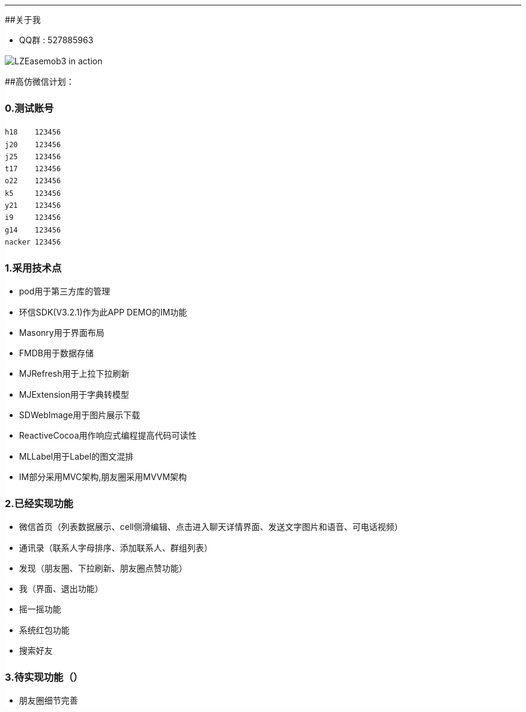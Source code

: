
---
##关于我
* QQ群  : 527885963 <br>

![LZEasemob3 in action](./image/me.png)

##高仿微信计划：

### 0.测试账号
	h18    123456
	j20    123456
	j25    123456
	t17    123456
	o22    123456
	k5     123456
	y21    123456
	i9     123456
	g14    123456
	nacker 123456

### 1.采用技术点
* pod用于第三方库的管理

* 环信SDK(V3.2.1)作为此APP DEMO的IM功能

* Masonry用于界面布局

* FMDB用于数据存储

* MJRefresh用于上拉下拉刷新

* MJExtension用于字典转模型

* SDWebImage用于图片展示下载

* ReactiveCocoa用作响应式编程提高代码可读性

* MLLabel用于Label的图文混排

* IM部分采用MVC架构,朋友圈采用MVVM架构

### 2.已经实现功能
* 微信首页（列表数据展示、cell侧滑编辑、点击进入聊天详情界面、发送文字图片和语音、可电话视频）

* 通讯录（联系人字母排序、添加联系人、群组列表）

* 发现（朋友圈、下拉刷新、朋友圈点赞功能）

* 我（界面、退出功能）

* 摇一摇功能

* 系统红包功能 

* 搜索好友

### 3.待实现功能（）
* 朋友圈细节完善
